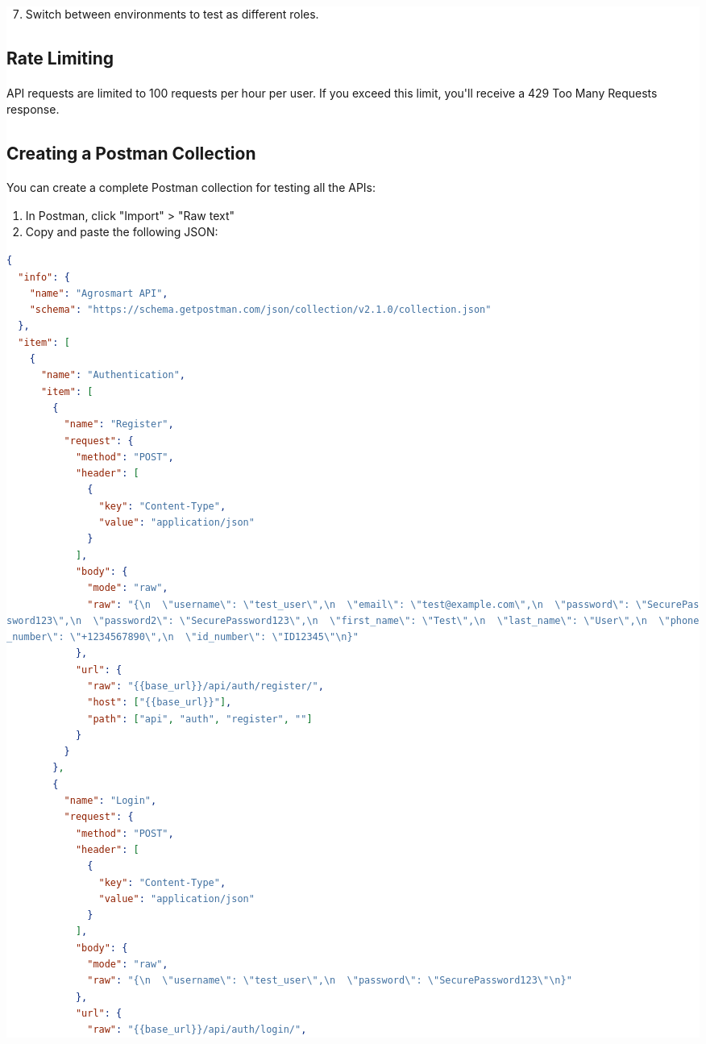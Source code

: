 7. Switch between environments to test as different roles.

## Rate Limiting

API requests are limited to 100 requests per hour per user. If you exceed this limit, you'll receive a 429 Too Many Requests response.

## Creating a Postman Collection

You can create a complete Postman collection for testing all the APIs:

1. In Postman, click "Import" > "Raw text"
2. Copy and paste the following JSON:

```json
{
  "info": {
    "name": "Agrosmart API",
    "schema": "https://schema.getpostman.com/json/collection/v2.1.0/collection.json"
  },
  "item": [
    {
      "name": "Authentication",
      "item": [
        {
          "name": "Register",
          "request": {
            "method": "POST",
            "header": [
              {
                "key": "Content-Type",
                "value": "application/json"
              }
            ],
            "body": {
              "mode": "raw",
              "raw": "{\n  \"username\": \"test_user\",\n  \"email\": \"test@example.com\",\n  \"password\": \"SecurePassword123\",\n  \"password2\": \"SecurePassword123\",\n  \"first_name\": \"Test\",\n  \"last_name\": \"User\",\n  \"phone_number\": \"+1234567890\",\n  \"id_number\": \"ID12345\"\n}"
            },
            "url": {
              "raw": "{{base_url}}/api/auth/register/",
              "host": ["{{base_url}}"],
              "path": ["api", "auth", "register", ""]
            }
          }
        },
        {
          "name": "Login",
          "request": {
            "method": "POST",
            "header": [
              {
                "key": "Content-Type",
                "value": "application/json"
              }
            ],
            "body": {
              "mode": "raw",
              "raw": "{\n  \"username\": \"test_user\",\n  \"password\": \"SecurePassword123\"\n}"
            },
            "url": {
              "raw": "{{base_url}}/api/auth/login/",
```